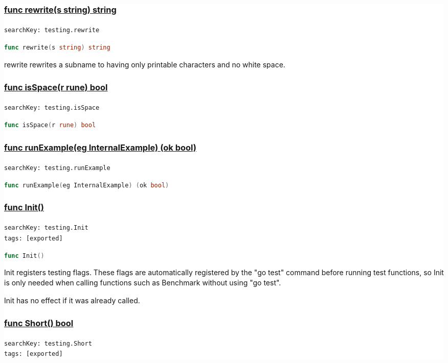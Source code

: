### <a id="rewrite" href="#rewrite">func rewrite(s string) string</a>

```
searchKey: testing.rewrite
```

```Go
func rewrite(s string) string
```

rewrite rewrites a subname to having only printable characters and no white space. 

### <a id="isSpace" href="#isSpace">func isSpace(r rune) bool</a>

```
searchKey: testing.isSpace
```

```Go
func isSpace(r rune) bool
```

### <a id="runExample" href="#runExample">func runExample(eg InternalExample) (ok bool)</a>

```
searchKey: testing.runExample
```

```Go
func runExample(eg InternalExample) (ok bool)
```

### <a id="Init" href="#Init">func Init()</a>

```
searchKey: testing.Init
tags: [exported]
```

```Go
func Init()
```

Init registers testing flags. These flags are automatically registered by the "go test" command before running test functions, so Init is only needed when calling functions such as Benchmark without using "go test". 

Init has no effect if it was already called. 

### <a id="Short" href="#Short">func Short() bool</a>

```
searchKey: testing.Short
tags: [exported]
```
